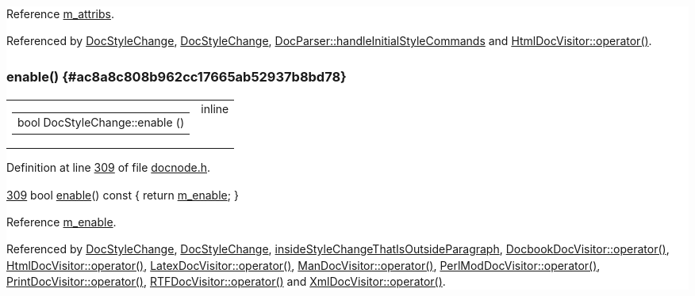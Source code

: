 </div>


Reference <a href="#aa6391e57c9f4874b9d9f14c840920ed1">m&#95;attribs</a>.

Referenced by <a href="#a02dbcf18e08adc619e3bd5d6c0b049c8">DocStyleChange</a>, <a href="#a1c093a46ad6968d6b98baabffe755d12">DocStyleChange</a>, <a href="/web-doxygen/docs/api/classes/docparser/#a7cbce284509ccf3109aa71472842ce4e">DocParser::handleInitialStyleCommands</a> and <a href="/web-doxygen/docs/api/classes/htmldocvisitor/#a1c6b1244f9d0fc6df4f0d66e505e5437">HtmlDocVisitor::operator()</a>.
</div>
</div>

### enable() {#ac8a8c808b962cc17665ab52937b8bd78}

<div class="doxyMemberItem">
<div class="doxyMemberProto">
<table class="doxyMemberLabels">
<tr class="doxyMemberLabels">
<td class="doxyMemberLabelsLeft">
<table class="doxyMemberName">
<tr>
<td class="doxyMemberName">bool DocStyleChange::enable ()</td>
</tr>
</table>
</td>
<td class="doxyMemberLabelsRight">
<span class="doxyMemberLabels">
<span class="doxyMemberLabel inline">inline</span>
</span>
</td>
</tr>
</table>
</div>
<div class="doxyMemberDoc">


<p>Definition at line <a href="/web-doxygen/docs/api/files/src/docnode-h/#l00309">309</a> of file <a href="/web-doxygen/docs/api/files/src/docnode-h">docnode.h</a>.</p>

<div class="doxyProgramListing">

<div class="doxyCodeLine"><span class="doxyLineNumber"><a href="#ac8a8c808b962cc17665ab52937b8bd78">309</a></span><span class="doxyLineContent"><span class="doxyHighlight">    </span><span class="doxyHighlightKeywordType">bool</span><span class="doxyHighlight"> <a href="#ac8a8c808b962cc17665ab52937b8bd78">enable</a>()</span><span class="doxyHighlightKeyword"> const                   </span><span class="doxyHighlight">{ </span><span class="doxyHighlightKeywordFlow">return</span><span class="doxyHighlight"> <a href="#a41204f9c47d6239e562b61fdf19c1c67">m_enable</a>; }</span></span></div>

</div>


Reference <a href="#a41204f9c47d6239e562b61fdf19c1c67">m&#95;enable</a>.

Referenced by <a href="#a02dbcf18e08adc619e3bd5d6c0b049c8">DocStyleChange</a>, <a href="#a1c093a46ad6968d6b98baabffe755d12">DocStyleChange</a>, <a href="/web-doxygen/docs/api/files/src/htmldocvisitor-cpp/#a9daef16ea8fc3793c36c55f3657c6d29">insideStyleChangeThatIsOutsideParagraph</a>, <a href="/web-doxygen/docs/api/classes/docbookdocvisitor/#aa5dd013610540bba019aaef10157b416">DocbookDocVisitor::operator()</a>, <a href="/web-doxygen/docs/api/classes/htmldocvisitor/#a1c6b1244f9d0fc6df4f0d66e505e5437">HtmlDocVisitor::operator()</a>, <a href="/web-doxygen/docs/api/classes/latexdocvisitor/#a41aaa90a6a3c9ec728048cbdb927c7ae">LatexDocVisitor::operator()</a>, <a href="/web-doxygen/docs/api/classes/mandocvisitor/#a3135258f772ad9dcb6c936b55f913543">ManDocVisitor::operator()</a>, <a href="/web-doxygen/docs/api/classes/perlmoddocvisitor/#a12175400ef7a7ab13c32e503c40f3638">PerlModDocVisitor::operator()</a>, <a href="/web-doxygen/docs/api/classes/printdocvisitor/#a3db4919bff573649528a826a8f75f1f1">PrintDocVisitor::operator()</a>, <a href="/web-doxygen/docs/api/classes/rtfdocvisitor/#af3beab942bf46b1f903ac30ac39a10d2">RTFDocVisitor::operator()</a> and <a href="/web-doxygen/docs/api/classes/xmldocvisitor/#aac3356483b754f0dab670ad4a1407f98">XmlDocVisitor::operator()</a>.
</div>
</div>
